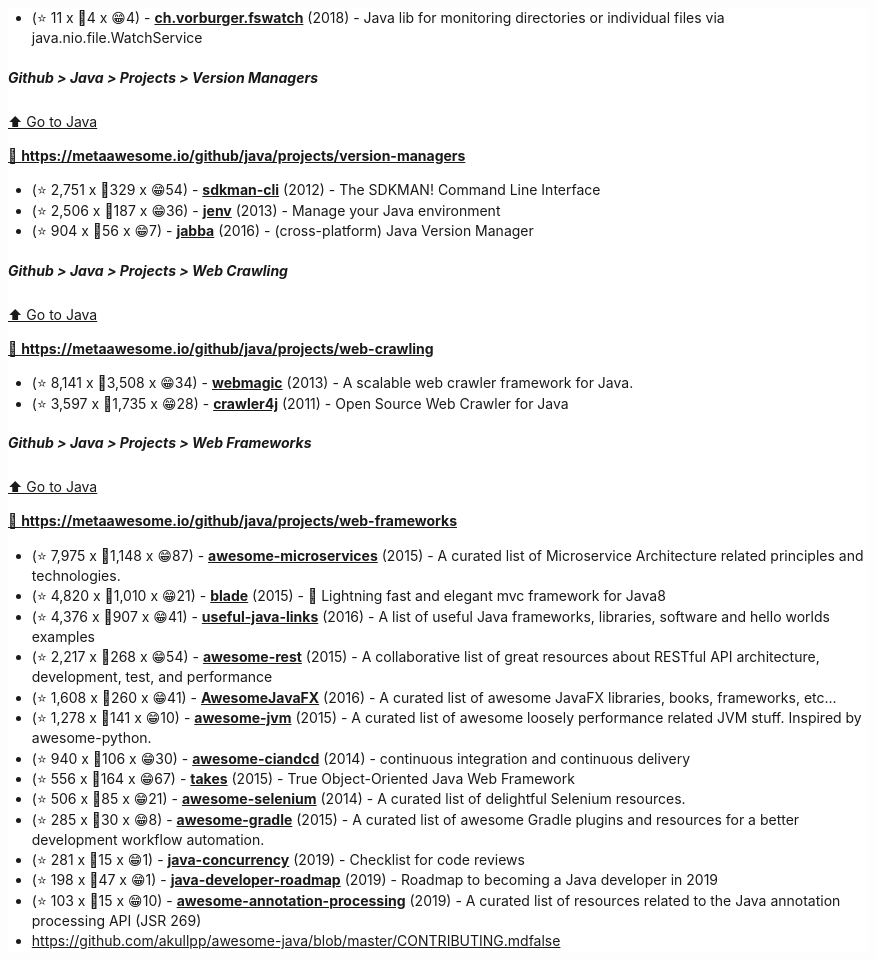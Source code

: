  - (⭐ 11 x 🍴4 x 😁4) - **[ch.vorburger.fswatch](https://github.com/vorburger/ch.vorburger.fswatch)** (2018) - Java lib for monitoring directories or individual files via java.nio.file.WatchService

##### Github > Java > Projects > Version Managers
[⬆ Go to Java](/markdown-pages/Java.md/#github--java)

[💯 **https://metaawesome.io/github/java/projects/version-managers** ](https://metaawesome.io/github/java/projects/version-managers)

 - (⭐ 2,751 x 🍴329 x 😁54) - **[sdkman-cli](https://github.com/sdkman/sdkman-cli)** (2012) - The SDKMAN! Command Line Interface
 - (⭐ 2,506 x 🍴187 x 😁36) - **[jenv](https://github.com/gcuisinier/jenv)** (2013) - Manage your Java environment 
 - (⭐ 904 x 🍴56 x 😁7) - **[jabba](https://github.com/shyiko/jabba)** (2016) - (cross-platform) Java Version Manager

##### Github > Java > Projects > Web Crawling
[⬆ Go to Java](/markdown-pages/Java.md/#github--java)

[💯 **https://metaawesome.io/github/java/projects/web-crawling** ](https://metaawesome.io/github/java/projects/web-crawling)

 - (⭐ 8,141 x 🍴3,508 x 😁34) - **[webmagic](https://github.com/code4craft/webmagic)** (2013) - A scalable web crawler framework for Java.
 - (⭐ 3,597 x 🍴1,735 x 😁28) - **[crawler4j](https://github.com/yasserg/crawler4j)** (2011) - Open Source Web Crawler for Java

##### Github > Java > Projects > Web Frameworks
[⬆ Go to Java](/markdown-pages/Java.md/#github--java)

[💯 **https://metaawesome.io/github/java/projects/web-frameworks** ](https://metaawesome.io/github/java/projects/web-frameworks)

 - (⭐ 7,975 x 🍴1,148 x 😁87) - **[awesome-microservices](https://github.com/mfornos/awesome-microservices)** (2015) - A curated list of Microservice Architecture related principles and technologies.
 - (⭐ 4,820 x 🍴1,010 x 😁21) - **[blade](https://github.com/biezhi/blade)** (2015) - :rocket: Lightning fast and elegant mvc framework for Java8
 - (⭐ 4,376 x 🍴907 x 😁41) - **[useful-java-links](https://github.com/Vedenin/useful-java-links)** (2016) - A list of useful Java frameworks, libraries, software and hello worlds examples
 - (⭐ 2,217 x 🍴268 x 😁54) - **[awesome-rest](https://github.com/marmelab/awesome-rest)** (2015) - A collaborative list of great resources about RESTful API architecture, development, test, and performance
 - (⭐ 1,608 x 🍴260 x 😁41) - **[AwesomeJavaFX](https://github.com/mhrimaz/AwesomeJavaFX)** (2016) - A curated list of awesome JavaFX libraries, books, frameworks, etc...
 - (⭐ 1,278 x 🍴141 x 😁10) - **[awesome-jvm](https://github.com/deephacks/awesome-jvm)** (2015) - A curated list of awesome loosely performance related JVM stuff. Inspired by awesome-python.
 - (⭐ 940 x 🍴106 x 😁30) - **[awesome-ciandcd](https://github.com/ciandcd/awesome-ciandcd)** (2014) - continuous integration and continuous delivery
 - (⭐ 556 x 🍴164 x 😁67) - **[takes](https://github.com/yegor256/takes)** (2015) - True Object-Oriented Java Web Framework
 - (⭐ 506 x 🍴85 x 😁21) - **[awesome-selenium](https://github.com/christian-bromann/awesome-selenium)** (2014) - A curated list of delightful Selenium resources.
 - (⭐ 285 x 🍴30 x 😁8) - **[awesome-gradle](https://github.com/ksoichiro/awesome-gradle)** (2015) - A curated list of awesome Gradle plugins and resources for a better development workflow automation.
 - (⭐ 281 x 🍴15 x 😁1) - **[java-concurrency](https://github.com/code-review-checklists/java-concurrency)** (2019) - Checklist for code reviews
 - (⭐ 198 x 🍴47 x 😁1) - **[java-developer-roadmap](https://github.com/s4kibs4mi/java-developer-roadmap)** (2019) - Roadmap to becoming a Java developer in 2019
 - (⭐ 103 x 🍴15 x 😁10) - **[awesome-annotation-processing](https://github.com/gunnarmorling/awesome-annotation-processing)** (2019) - A curated list of resources related to the Java annotation processing API (JSR 269)
 - https://github.com/akullpp/awesome-java/blob/master/CONTRIBUTING.mdfalse
